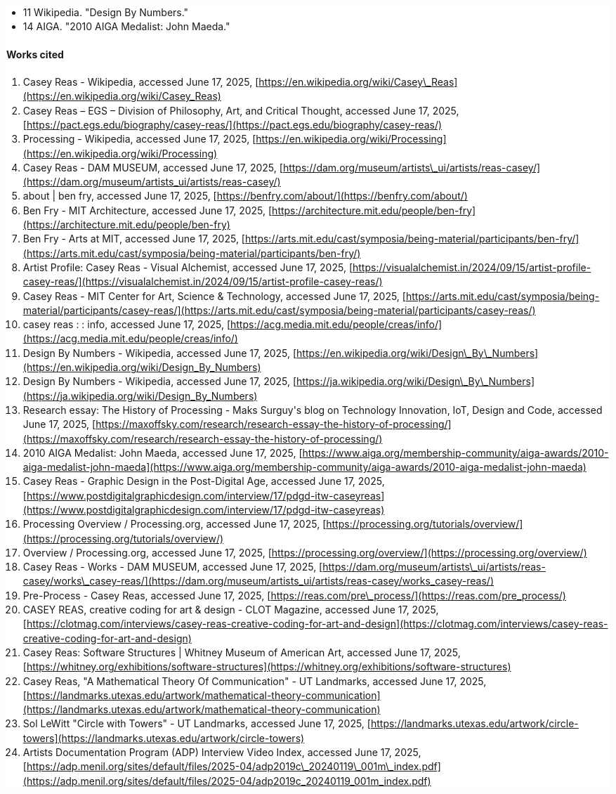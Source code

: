 * 11 Wikipedia. "Design By Numbers."  
* 14 AIGA. "2010 AIGA Medalist: John Maeda."

#### **Works cited**

1. Casey Reas \- Wikipedia, accessed June 17, 2025, [https://en.wikipedia.org/wiki/Casey\_Reas](https://en.wikipedia.org/wiki/Casey_Reas)  
2. Casey Reas – EGS – Division of Philosophy, Art, and Critical Thought, accessed June 17, 2025, [https://pact.egs.edu/biography/casey-reas/](https://pact.egs.edu/biography/casey-reas/)  
3. Processing \- Wikipedia, accessed June 17, 2025, [https://en.wikipedia.org/wiki/Processing](https://en.wikipedia.org/wiki/Processing)  
4. Casey Reas \- DAM MUSEUM, accessed June 17, 2025, [https://dam.org/museum/artists\_ui/artists/reas-casey/](https://dam.org/museum/artists_ui/artists/reas-casey/)  
5. about | ben fry, accessed June 17, 2025, [https://benfry.com/about/](https://benfry.com/about/)  
6. Ben Fry \- MIT Architecture, accessed June 17, 2025, [https://architecture.mit.edu/people/ben-fry](https://architecture.mit.edu/people/ben-fry)  
7. Ben Fry \- Arts at MIT, accessed June 17, 2025, [https://arts.mit.edu/cast/symposia/being-material/participants/ben-fry/](https://arts.mit.edu/cast/symposia/being-material/participants/ben-fry/)  
8. Artist Profile: Casey Reas \- Visual Alchemist, accessed June 17, 2025, [https://visualalchemist.in/2024/09/15/artist-profile-casey-reas/](https://visualalchemist.in/2024/09/15/artist-profile-casey-reas/)  
9. Casey Reas \- MIT Center for Art, Science & Technology, accessed June 17, 2025, [https://arts.mit.edu/cast/symposia/being-material/participants/casey-reas/](https://arts.mit.edu/cast/symposia/being-material/participants/casey-reas/)  
10. casey reas : : info, accessed June 17, 2025, [https://acg.media.mit.edu/people/creas/info/](https://acg.media.mit.edu/people/creas/info/)  
11. Design By Numbers \- Wikipedia, accessed June 17, 2025, [https://en.wikipedia.org/wiki/Design\_By\_Numbers](https://en.wikipedia.org/wiki/Design_By_Numbers)  
12. Design By Numbers \- Wikipedia, accessed June 17, 2025, [https://ja.wikipedia.org/wiki/Design\_By\_Numbers](https://ja.wikipedia.org/wiki/Design_By_Numbers)  
13. Research essay: The History of Processing \- Maks Surguy's blog on Technology Innovation, IoT, Design and Code, accessed June 17, 2025, [https://maxoffsky.com/research/research-essay-the-history-of-processing/](https://maxoffsky.com/research/research-essay-the-history-of-processing/)  
14. 2010 AIGA Medalist: John Maeda, accessed June 17, 2025, [https://www.aiga.org/membership-community/aiga-awards/2010-aiga-medalist-john-maeda](https://www.aiga.org/membership-community/aiga-awards/2010-aiga-medalist-john-maeda)  
15. Casey Reas \- Graphic Design in the Post-Digital Age, accessed June 17, 2025, [https://www.postdigitalgraphicdesign.com/interview/17/pdgd-itw-caseyreas](https://www.postdigitalgraphicdesign.com/interview/17/pdgd-itw-caseyreas)  
16. Processing Overview / Processing.org, accessed June 17, 2025, [https://processing.org/tutorials/overview/](https://processing.org/tutorials/overview/)  
17. Overview / Processing.org, accessed June 17, 2025, [https://processing.org/overview/](https://processing.org/overview/)  
18. Casey Reas \- Works \- DAM MUSEUM, accessed June 17, 2025, [https://dam.org/museum/artists\_ui/artists/reas-casey/works\_casey-reas/](https://dam.org/museum/artists_ui/artists/reas-casey/works_casey-reas/)  
19. Pre-Process \- Casey Reas, accessed June 17, 2025, [https://reas.com/pre\_process/](https://reas.com/pre_process/)  
20. CASEY REAS, creative coding for art & design \- CLOT Magazine, accessed June 17, 2025, [https://clotmag.com/interviews/casey-reas-creative-coding-for-art-and-design](https://clotmag.com/interviews/casey-reas-creative-coding-for-art-and-design)  
21. Casey Reas: Software Structures | Whitney Museum of American Art, accessed June 17, 2025, [https://whitney.org/exhibitions/software-structures](https://whitney.org/exhibitions/software-structures)  
22. Casey Reas, "A Mathematical Theory Of Communication" \- UT Landmarks, accessed June 17, 2025, [https://landmarks.utexas.edu/artwork/mathematical-theory-communication](https://landmarks.utexas.edu/artwork/mathematical-theory-communication)  
23. Sol LeWitt "Circle with Towers" \- UT Landmarks, accessed June 17, 2025, [https://landmarks.utexas.edu/artwork/circle-towers](https://landmarks.utexas.edu/artwork/circle-towers)  
24. Artists Documentation Program (ADP) Interview Video Index, accessed June 17, 2025, [https://adp.menil.org/sites/default/files/2025-04/adp2019c\_20240119\_001m\_index.pdf](https://adp.menil.org/sites/default/files/2025-04/adp2019c_20240119_001m_index.pdf)  